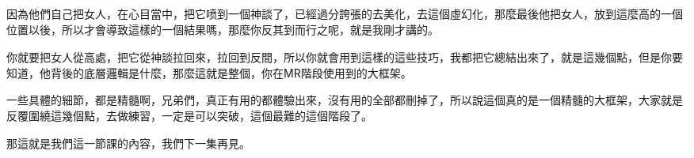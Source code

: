 因為他們自己把女人，在心目當中，把它喷到一個神談了，已經過分誇張的去美化，去這個虛幻化，那麼最後他把女人，放到這麼高的一個位置以後，所以才會導致這樣的一個結果嗎，那麼你反其到而行之呢，就是我剛才講的。

你就要把女人從高處，把它從神談拉回來，拉回到反間，所以你就會用到這樣的這些技巧，我都把它總結出來了，就是這幾個點，但是你要知道，他背後的底層邏輯是什麼，那麼這就是整個，你在MR階段使用到的大框架。

一些具體的細節，都是精髓啊，兄弟們，真正有用的都體驗出來，沒有用的全部都刪掉了，所以說這個真的是一個精髓的大框架，大家就是反覆圍繞這幾個點，去做練習，一定是可以突破，這個最難的這個階段了。

那這就是我們這一節課的內容，我們下一集再見。